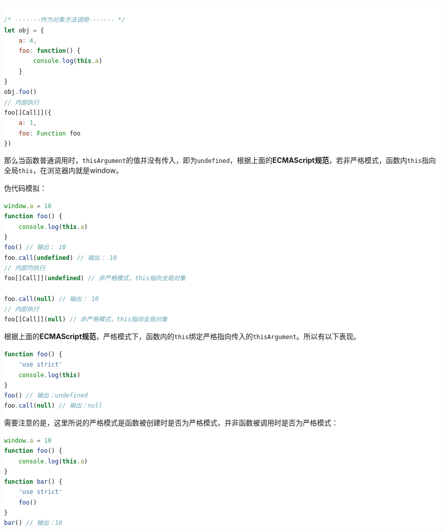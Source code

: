 ```js

/* -------作为对象方法调用------- */
let obj = {
    a: 4,
    foo: function() {
        console.log(this.a)
    }
}
obj.foo()
// 内部执行
foo[[Call]]({
    a: 1,
    foo: Function foo
})
```

那么当函数普通调用时，`thisArgument`的值并没有传入，即为`undefined`，根据上面的**ECMAScript规范**，若非严格模式，函数内`this`指向全局`this`，在浏览器内就是window。

伪代码模拟：

```js
window.a = 10
function foo() {
    console.log(this.a)
}
foo() // 输出： 10
foo.call(undefined) // 输出： 10
// 内部均执行
foo[[Call]](undefined) // 非严格模式，this指向全局对象

foo.call(null) // 输出： 10
// 内部执行
foo[[Call]](null) // 非严格模式，this指向全局对象
```

根据上面的**ECMAScript规范**，严格模式下，函数内的`this`绑定严格指向传入的`thisArgument`。所以有以下表现。

```js
function foo() {
    'use strict'
    console.log(this)
}
foo() // 输出：undefined
foo.call(null) // 输出：null
```

需要注意的是，这里所说的严格模式是函数被创建时是否为严格模式，并非函数被调用时是否为严格模式：

```js
window.a = 10
function foo() {
    console.log(this.a)
}
function bar() {
    'use strict'
    foo()
}
bar() // 输出：10
```
